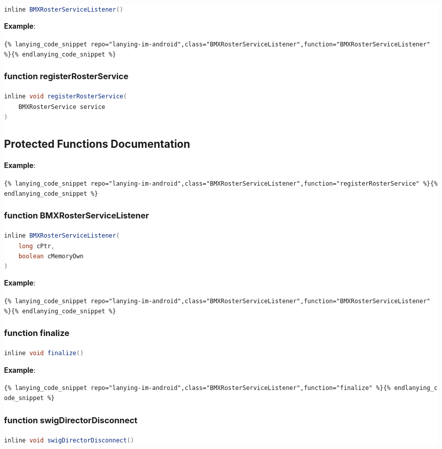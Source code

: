 ```java
inline BMXRosterServiceListener()
```


**Example**:
```
{% lanying_code_snippet repo="lanying-im-android",class="BMXRosterServiceListener",function="BMXRosterServiceListener" %}{% endlanying_code_snippet %}
```
### function registerRosterService

```java
inline void registerRosterService(
    BMXRosterService service
)
```


## Protected Functions Documentation

**Example**:
```
{% lanying_code_snippet repo="lanying-im-android",class="BMXRosterServiceListener",function="registerRosterService" %}{% endlanying_code_snippet %}
```
### function BMXRosterServiceListener

```java
inline BMXRosterServiceListener(
    long cPtr,
    boolean cMemoryOwn
)
```


**Example**:
```
{% lanying_code_snippet repo="lanying-im-android",class="BMXRosterServiceListener",function="BMXRosterServiceListener" %}{% endlanying_code_snippet %}
```
### function finalize

```java
inline void finalize()
```


**Example**:
```
{% lanying_code_snippet repo="lanying-im-android",class="BMXRosterServiceListener",function="finalize" %}{% endlanying_code_snippet %}
```
### function swigDirectorDisconnect

```java
inline void swigDirectorDisconnect()
```
